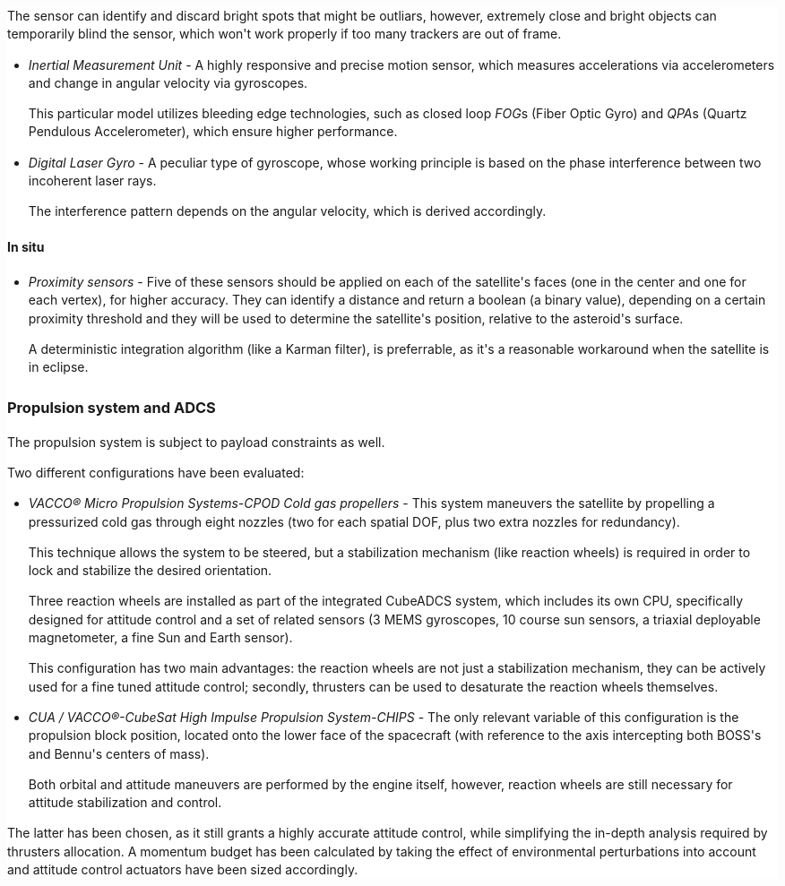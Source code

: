   The sensor can identify and discard bright spots that might be outliars, however, extremely close and bright objects can temporarily blind the sensor, which won't work properly if too many trackers are out of frame. 

+ *Inertial Measurement Unit* - A highly responsive and precise motion sensor, which measures accelerations via accelerometers and change in angular velocity via gyroscopes. 
  
  This particular model utilizes bleeding edge technologies, such as closed loop *FOG*s (Fiber Optic Gyro) and *QPA*s (Quartz Pendulous Accelerometer), which ensure higher performance. 

+ *Digital Laser Gyro* - A peculiar type of gyroscope, whose working principle is based on the phase interference between two incoherent laser rays. 
  
  The interference pattern depends on the angular velocity, which is derived accordingly.
    
#### In situ

+ *Proximity sensors* - Five of these sensors should be applied on each of the satellite's faces (one in the center and one for each vertex), for higher accuracy. 
  They can identify a distance and return a boolean (a binary value), depending on a certain proximity threshold and they will be used to determine the satellite's position, relative to the asteroid's surface.

  A deterministic integration algorithm (like a Karman filter), is preferrable, as it's a reasonable workaround when the satellite is in eclipse.
### Propulsion system and ADCS

The propulsion system is subject to payload constraints as well. 

Two different configurations have been evaluated:

+ *VACCO® Micro Propulsion Systems-CPOD Cold gas propellers* - This system maneuvers the satellite by propelling a pressurized cold gas through eight nozzles (two for each spatial DOF, plus two extra nozzles for redundancy). 
    
    This technique allows the system to be steered, but a stabilization mechanism (like reaction wheels) is required in order to lock and stabilize the desired orientation. 

    Three reaction wheels are installed as part of the integrated CubeADCS system, which includes its own CPU, specifically designed for attitude control and a set of related sensors (3 MEMS gyroscopes, 10 course sun sensors, a triaxial deployable magnetometer, a fine Sun and Earth sensor). 

    This configuration has two main advantages: the reaction wheels are not just a stabilization mechanism, they can be actively used for a fine tuned attitude control; secondly, thrusters can be used to desaturate the reaction wheels themselves. 

+ *CUA / VACCO®-CubeSat High Impulse Propulsion System-CHIPS* - The only relevant variable of this configuration is the propulsion block position, located onto the lower face of the spacecraft (with reference to the axis intercepting both BOSS's and Bennu's centers of mass). 

  Both orbital and attitude maneuvers are performed by the engine itself, however, reaction wheels are still necessary for attitude stabilization and control. 

The latter has been chosen, as it still grants a highly accurate attitude control, while simplifying the in-depth analysis required by thrusters allocation.
A momentum budget has been calculated by taking the effect of environmental perturbations into account and attitude control actuators have been sized accordingly.
